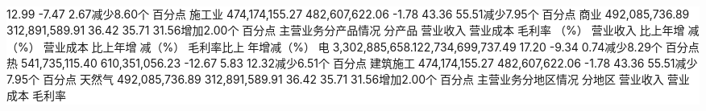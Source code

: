 12.99
-7.47
2.67减少8.60个
百分点
施工业
474,174,155.27
482,607,622.06
-1.78
43.36
55.51减少7.95个
百分点
商业
492,085,736.89
312,891,589.91
36.42
35.71
31.56增加2.00个
百分点
主营业务分产品情况
分产品
营业收入
营业成本
毛利率
（%）
营业收入
比上年增
减（%）
营业成本
比上年增
减（%）
毛利率比上
年增减（%）
电
3,302,885,658.122,734,699,737.49
17.20
-9.34
0.74减少8.29个
百分点
热
541,735,115.40
610,351,056.23
-12.67
5.83
12.32减少6.51个
百分点
建筑施工
474,174,155.27
482,607,622.06
-1.78
43.36
55.51减少7.95个
百分点
天然气
492,085,736.89
312,891,589.91
36.42
35.71
31.56增加2.00个
百分点
主营业务分地区情况
分地区
营业收入
营业成本
毛利率